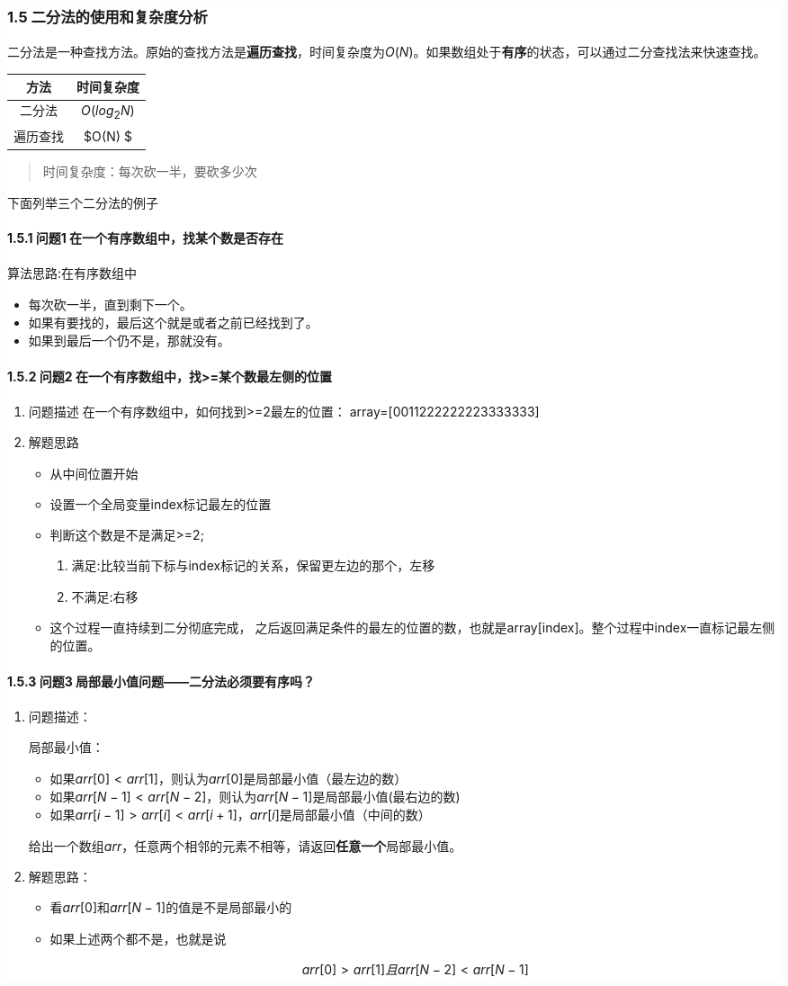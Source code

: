 ### 1.5 二分法的使用和复杂度分析

二分法是一种查找方法。原始的查找方法是**遍历查找**，时间复杂度为$O(N)$。如果数组处于**有序**的状态，可以通过二分查找法来快速查找。

| 方法 |    时间复杂度  |
| :--: | :--: |
|  二分法    | $O(log_2N)$ |
| 遍历查找 | $O(N) $ |

> 时间复杂度：每次砍一半，要砍多少次

下面列举三个二分法的例子

#### 1.5.1 问题1 在一个有序数组中，找某个数是否存在

算法思路:在有序数组中

- 每次砍一半，直到剩下一个。
- 如果有要找的，最后这个就是或者之前已经找到了。
- 如果到最后一个仍不是，那就没有。

#### 1.5.2 问题2 在一个有序数组中，找>=某个数最左侧的位置

1. 问题描述
   在一个有序数组中，如何找到>=2最左的位置：
   array=[0011222222223333333]

2. 解题思路

   - 从中间位置开始
   - 设置一个全局变量index标记最左的位置
   - 判断这个数是不是满足>=2; 

     1. 满足:比较当前下标与index标记的关系，保留更左边的那个，左移 

     2. 不满足:右移
   - 这个过程一直持续到二分彻底完成， 之后返回满足条件的最左的位置的数，也就是array[index]。整个过程中index一直标记最左侧的位置。

#### 1.5.3 问题3 局部最小值问题——二分法必须要有序吗？

1. 问题描述：

   局部最小值：

   - 如果$arr[0]<arr[1]$，则认为$arr[0]$是局部最小值（最左边的数）
   - 如果$arr[N-1]<arr[N-2]$，则认为$arr[N-1]$是局部最小值(最右边的数)
   - 如果$arr[i-1]>arr[i]<arr[i+1]$，$arr[i]$是局部最小值（中间的数）

   给出一个数组$arr$，任意两个相邻的元素不相等，请返回**任意一个**局部最小值。

1. 解题思路：

   - 看$arr[0]$和$arr[N-1]$的值是不是局部最小的

   - 如果上述两个都不是，也就是说

     $$arr[0]>arr[1] 且 arr[N-2]<arr[N-1]$$

